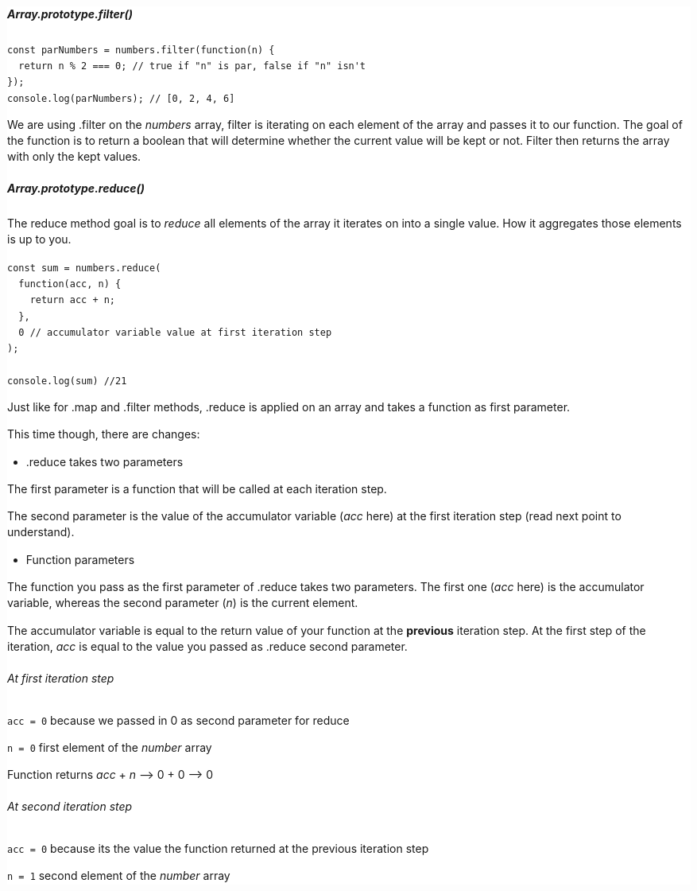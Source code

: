 ##### Array.prototype.filter()

    const parNumbers = numbers.filter(function(n) {
      return n % 2 === 0; // true if "n" is par, false if "n" isn't
    });
    console.log(parNumbers); // [0, 2, 4, 6]

We are using .filter on the *numbers* array, filter is iterating on each element of the array and passes it to our function. The goal of the function is to return a boolean that will determine whether the current value will be kept or not. Filter then returns the array with only the kept values.

##### Array.prototype.reduce()

The reduce method goal is to *reduce* all elements of the array it iterates on into a single value. How it aggregates those elements is up to you.

    const sum = numbers.reduce(
      function(acc, n) {
        return acc + n;
      },
      0 // accumulator variable value at first iteration step
    );

    console.log(sum) //21

Just like for .map and .filter methods, .reduce is applied on an array and takes a function as first parameter.

This time though, there are changes:

-   .reduce takes two parameters

The first parameter is a function that will be called at each iteration step.

The second parameter is the value of the accumulator variable (*acc* here) at the first iteration step (read next point to understand).

-   Function parameters

The function you pass as the first parameter of .reduce takes two parameters. The first one (*acc* here) is the accumulator variable, whereas the second parameter (*n*) is the current element.

The accumulator variable is equal to the return value of your function at the **previous** iteration step. At the first step of the iteration, *acc* is equal to the value you passed as .reduce second parameter.

###### At first iteration step

`acc = 0` because we passed in 0 as second parameter for reduce

`n = 0` first element of the *number* array

Function returns *acc* + *n* –&gt; 0 + 0 –&gt; 0

###### At second iteration step

`acc = 0` because its the value the function returned at the previous iteration step

`n = 1` second element of the *number* array
